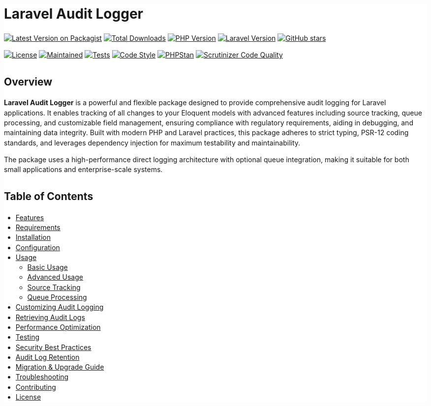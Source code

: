 # Laravel Audit Logger

[![Latest Version on Packagist](https://img.shields.io/packagist/v/iamfarhad/laravel-audit-log.svg?style=flat-square)](https://packagist.org/packages/iamfarhad/laravel-audit-log)
[![Total Downloads](https://img.shields.io/packagist/dt/iamfarhad/laravel-audit-log.svg?style=flat-square)](https://packagist.org/packages/iamfarhad/laravel-audit-log)
[![PHP Version](https://img.shields.io/badge/php-%5E8.1-blue.svg?style=flat-square)](https://packagist.org/packages/iamfarhad/laravel-audit-log)
[![Laravel Version](https://img.shields.io/badge/Laravel-10.x|11.x|12.x-red.svg?style=flat-square)](https://laravel.com/)
[![GitHub stars](https://img.shields.io/github/stars/iamfarhad/laravel-audit-log.svg?style=flat-square)](https://github.com/iamfarhad/laravel-audit-log/stargazers)

[![License](https://img.shields.io/packagist/l/iamfarhad/laravel-audit-log.svg?style=flat-square)](https://packagist.org/packages/iamfarhad/laravel-audit-log)
[![Maintained](https://img.shields.io/badge/maintained-yes-brightgreen.svg?style=flat-square)](https://github.com/iamfarhad/laravel-audit-log)
[![Tests](https://img.shields.io/github/actions/workflow/status/iamfarhad/laravel-audit-log/tests.yml?branch=main&label=tests&style=flat-square)](https://github.com/iamfarhad/laravel-audit-log/actions/workflows/tests.yml)
[![Code Style](https://img.shields.io/github/actions/workflow/status/iamfarhad/laravel-audit-log/coding-standards.yml?branch=main&label=code%20style&style=flat-square)](https://github.com/iamfarhad/laravel-audit-log/actions/workflows/coding-standards.yml)
[![PHPStan](https://img.shields.io/badge/PHPStan-level%205-brightgreen.svg?style=flat-square)](https://github.com/iamfarhad/laravel-audit-log)
[![Scrutinizer Code Quality](https://img.shields.io/scrutinizer/g/iamfarhad/laravel-audit-log.svg?style=flat-square)](https://scrutinizer-ci.com/g/iamfarhad/laravel-audit-log)

## Overview

**Laravel Audit Logger** is a powerful and flexible package designed to provide comprehensive audit logging for Laravel applications. It enables tracking of all changes to your Eloquent models with advanced features including source tracking, queue processing, and customizable field management, ensuring compliance with regulatory requirements, aiding in debugging, and maintaining data integrity. Built with modern PHP and Laravel practices, this package adheres to strict typing, PSR-12 coding standards, and leverages dependency injection for maximum testability and maintainability.

The package uses a high-performance direct logging architecture with optional queue integration, making it suitable for both small applications and enterprise-scale systems.

## Table of Contents

- [Features](#features)
- [Requirements](#requirements)
- [Installation](#installation)
- [Configuration](#configuration)
- [Usage](#usage)
  - [Basic Usage](#basic-usage)
  - [Advanced Usage](#advanced-usage)
  - [Source Tracking](#source-tracking)
  - [Queue Processing](#queue-processing)
- [Customizing Audit Logging](#customizing-audit-logging)
- [Retrieving Audit Logs](#retrieving-audit-logs)
- [Performance Optimization](#performance-optimization)
- [Testing](#testing)
- [Security Best Practices](#security-best-practices)
- [Audit Log Retention](#audit-log-retention)
- [Migration & Upgrade Guide](#migration--upgrade-guide)
- [Troubleshooting](#troubleshooting)
- [Contributing](#contributing)
- [License](#license)
